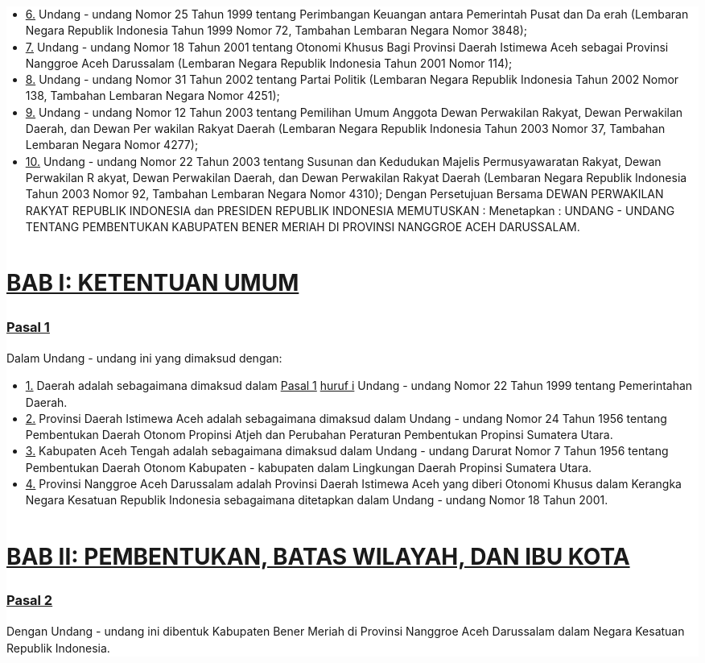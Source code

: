 * [6.](http://example.org/legal/peraturan/uu/2003/41/mengingat/huruf/0006) Undang - undang Nomor 25 Tahun 1999 tentang Perimbangan Keuangan antara Pemerintah Pusat dan Da erah (Lembaran Negara Republik Indonesia Tahun 1999 Nomor 72, Tambahan Lembaran Negara Nomor 3848);
* [7.](http://example.org/legal/peraturan/uu/2003/41/mengingat/huruf/0007) Undang - undang Nomor 18 Tahun 2001 tentang Otonomi Khusus Bagi Provinsi Daerah Istimewa Aceh sebagai Provinsi Nanggroe Aceh Darussalam (Lembaran Negara Republik Indonesia Tahun 2001 Nomor 114);
* [8.](http://example.org/legal/peraturan/uu/2003/41/mengingat/huruf/0008) Undang - undang Nomor 31 Tahun 2002 tentang Partai Politik (Lembaran Negara Republik Indonesia Tahun 2002 Nomor 138, Tambahan Lembaran Negara Nomor 4251);
* [9.](http://example.org/legal/peraturan/uu/2003/41/mengingat/huruf/0009) Undang - undang Nomor 12 Tahun 2003 tentang Pemilihan Umum Anggota Dewan Perwakilan Rakyat, Dewan Perwakilan Daerah, dan Dewan Per wakilan Rakyat Daerah (Lembaran Negara Republik Indonesia Tahun 2003 Nomor 37, Tambahan Lembaran Negara Nomor 4277);
* [10.](http://example.org/legal/peraturan/uu/2003/41/mengingat/huruf/0010) Undang - undang Nomor 22 Tahun 2003 tentang Susunan dan Kedudukan Majelis Permusyawaratan Rakyat, Dewan Perwakilan R akyat, Dewan Perwakilan Daerah, dan Dewan Perwakilan Rakyat Daerah (Lembaran Negara Republik Indonesia Tahun 2003 Nomor 92, Tambahan Lembaran Negara Nomor 4310); Dengan Persetujuan Bersama DEWAN PERWAKILAN RAKYAT REPUBLIK INDONESIA dan PRESIDEN REPUBLIK INDONESIA MEMUTUSKAN : Menetapkan : UNDANG - UNDANG TENTANG PEMBENTUKAN KABUPATEN BENER MERIAH DI PROVINSI NANGGROE ACEH DARUSSALAM.

# [BAB I: KETENTUAN UMUM](http://example.org/legal/peraturan/uu/2003/41/bab/0001)

### [Pasal 1](http://example.org/legal/peraturan/uu/2003/41/pasal/0001)
Dalam Undang - undang ini yang dimaksud dengan:
* [1.](http://example.org/legal/peraturan/uu/2003/41/pasal/0001/versi/20031218/huruf/0001) Daerah adalah sebagaimana dimaksud dalam [Pasal 1](http://example.org/legal/peraturan/uu/2003/41/pasal/0001) [huruf i](http://example.org/legal/peraturan/uu/2003/41/pasal/0001/versi/20031218/huruf/i) Undang - undang Nomor 22 Tahun 1999 tentang Pemerintahan Daerah.
* [2.](http://example.org/legal/peraturan/uu/2003/41/pasal/0001/versi/20031218/huruf/0002) Provinsi Daerah Istimewa Aceh adalah sebagaimana dimaksud dalam Undang - undang Nomor 24 Tahun 1956 tentang Pembentukan Daerah Otonom Propinsi Atjeh dan Perubahan Peraturan Pembentukan Propinsi Sumatera Utara.
* [3.](http://example.org/legal/peraturan/uu/2003/41/pasal/0001/versi/20031218/huruf/0003) Kabupaten Aceh Tengah adalah sebagaimana dimaksud dalam Undang - undang Darurat Nomor 7 Tahun 1956 tentang Pembentukan Daerah Otonom Kabupaten - kabupaten dalam Lingkungan Daerah Propinsi Sumatera Utara.
* [4.](http://example.org/legal/peraturan/uu/2003/41/pasal/0001/versi/20031218/huruf/0004) Provinsi Nanggroe Aceh Darussalam adalah Provinsi Daerah Istimewa Aceh yang diberi Otonomi Khusus dalam Kerangka Negara Kesatuan Republik Indonesia sebagaimana ditetapkan dalam Undang - undang Nomor 18 Tahun 2001.
 


# [BAB II: PEMBENTUKAN, BATAS WILAYAH, DAN IBU KOTA](http://example.org/legal/peraturan/uu/2003/41/bab/0002)

### [Pasal 2](http://example.org/legal/peraturan/uu/2003/41/pasal/0002)
Dengan Undang - undang ini dibentuk Kabupaten Bener Meriah di Provinsi Nanggroe Aceh Darussalam dalam Negara Kesatuan Republik Indonesia.
